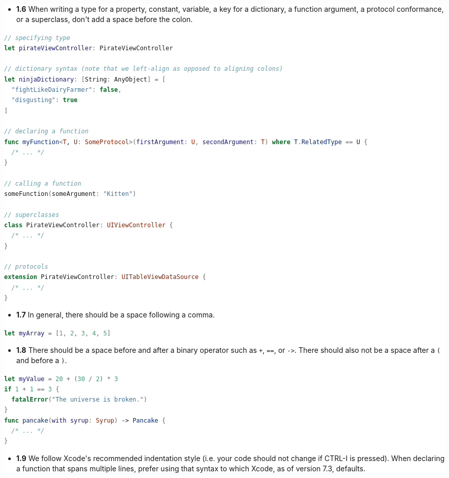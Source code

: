 * **1.6** When writing a type for a property, constant, variable, a key for a dictionary, a function argument, a protocol conformance, or a superclass, don't add a space before the colon.

```swift
// specifying type
let pirateViewController: PirateViewController

// dictionary syntax (note that we left-align as opposed to aligning colons)
let ninjaDictionary: [String: AnyObject] = [
  "fightLikeDairyFarmer": false,
  "disgusting": true
]

// declaring a function
func myFunction<T, U: SomeProtocol>(firstArgument: U, secondArgument: T) where T.RelatedType == U {
  /* ... */
}

// calling a function
someFunction(someArgument: "Kitten")

// superclasses
class PirateViewController: UIViewController {
  /* ... */
}

// protocols
extension PirateViewController: UITableViewDataSource {
  /* ... */
}
```

* **1.7** In general, there should be a space following a comma.

```swift
let myArray = [1, 2, 3, 4, 5]
```

* **1.8** There should be a space before and after a binary operator such as `+`, `==`, or `->`. There should also not be a space after a `(` and before a `)`.

```swift
let myValue = 20 + (30 / 2) * 3
if 1 + 1 == 3 {
  fatalError("The universe is broken.")
}
func pancake(with syrup: Syrup) -> Pancake {
  /* ... */
}
```

* **1.9** We follow Xcode's recommended indentation style (i.e. your code should not change if CTRL-I is pressed). When declaring a function that spans multiple lines, prefer using that syntax to which Xcode, as of version 7.3, defaults.
